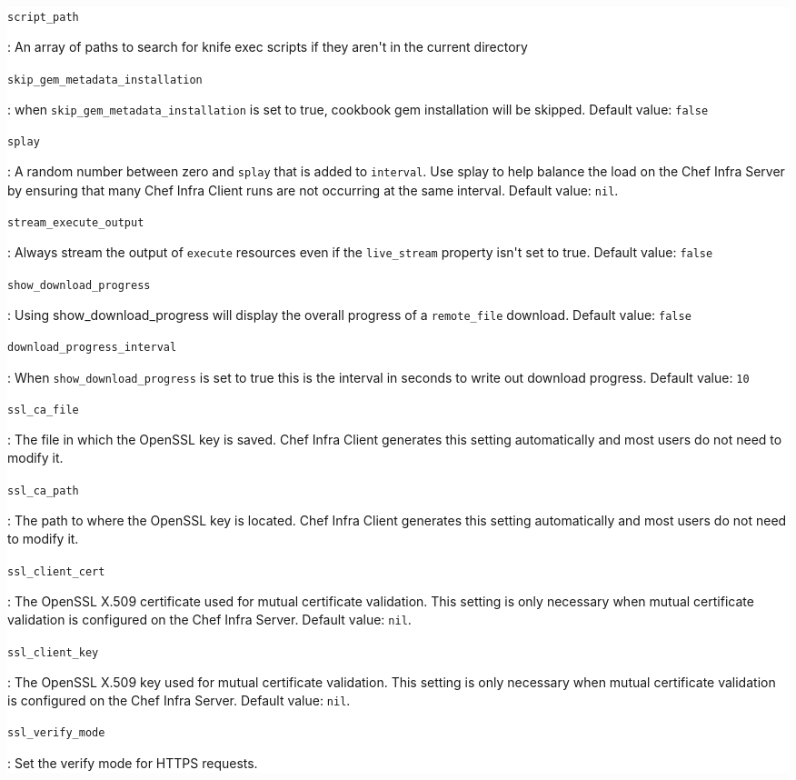`script_path`

:   An array of paths to search for knife exec scripts if they aren't in
    the current directory

`skip_gem_metadata_installation`

:   when `skip_gem_metadata_installation` is set to true, cookbook gem
    installation will be skipped. Default value: `false`

`splay`

:   A random number between zero and `splay` that is added to
    `interval`. Use splay to help balance the load on the Chef Infra
    Server by ensuring that many Chef Infra Client runs are not
    occurring at the same interval. Default value: `nil`.

`stream_execute_output`

:   Always stream the output of `execute` resources even if the
    `live_stream` property isn't set to true. Default value: `false`

`show_download_progress`

:   Using show_download_progress will display the overall progress of
    a `remote_file` download. Default value: `false`

`download_progress_interval`

:   When `show_download_progress` is set to true this is the interval in
    seconds to write out download progress. Default value: `10`

`ssl_ca_file`

:   The file in which the OpenSSL key is saved. Chef Infra Client
    generates this setting automatically and most users do not need to
    modify it.

`ssl_ca_path`

:   The path to where the OpenSSL key is located. Chef Infra Client
    generates this setting automatically and most users do not need to
    modify it.

`ssl_client_cert`

:   The OpenSSL X.509 certificate used for mutual certificate
    validation. This setting is only necessary when mutual certificate
    validation is configured on the Chef Infra Server. Default value:
    `nil`.

`ssl_client_key`

:   The OpenSSL X.509 key used for mutual certificate validation. This
    setting is only necessary when mutual certificate validation is
    configured on the Chef Infra Server. Default value: `nil`.

`ssl_verify_mode`

:   Set the verify mode for HTTPS requests.
